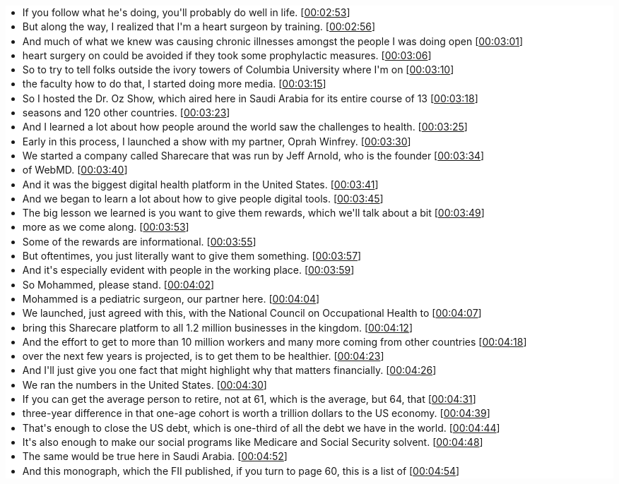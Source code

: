 *  If you follow what he's doing, you'll probably do well in life. [[00:02:53](https://www.youtube.com/watch?v=zI8VA8aV0Vw&t=173.38s)]
*  But along the way, I realized that I'm a heart surgeon by training. [[00:02:56](https://www.youtube.com/watch?v=zI8VA8aV0Vw&t=176.98000000000002s)]
*  And much of what we knew was causing chronic illnesses amongst the people I was doing open [[00:03:01](https://www.youtube.com/watch?v=zI8VA8aV0Vw&t=181.62s)]
*  heart surgery on could be avoided if they took some prophylactic measures. [[00:03:06](https://www.youtube.com/watch?v=zI8VA8aV0Vw&t=186.74s)]
*  So to try to tell folks outside the ivory towers of Columbia University where I'm on [[00:03:10](https://www.youtube.com/watch?v=zI8VA8aV0Vw&t=190.74s)]
*  the faculty how to do that, I started doing more media. [[00:03:15](https://www.youtube.com/watch?v=zI8VA8aV0Vw&t=195.62s)]
*  So I hosted the Dr. Oz Show, which aired here in Saudi Arabia for its entire course of 13 [[00:03:18](https://www.youtube.com/watch?v=zI8VA8aV0Vw&t=198.82000000000002s)]
*  seasons and 120 other countries. [[00:03:23](https://www.youtube.com/watch?v=zI8VA8aV0Vw&t=203.9s)]
*  And I learned a lot about how people around the world saw the challenges to health. [[00:03:25](https://www.youtube.com/watch?v=zI8VA8aV0Vw&t=205.98000000000002s)]
*  Early in this process, I launched a show with my partner, Oprah Winfrey. [[00:03:30](https://www.youtube.com/watch?v=zI8VA8aV0Vw&t=210.46s)]
*  We started a company called Sharecare that was run by Jeff Arnold, who is the founder [[00:03:34](https://www.youtube.com/watch?v=zI8VA8aV0Vw&t=214.74s)]
*  of WebMD. [[00:03:40](https://www.youtube.com/watch?v=zI8VA8aV0Vw&t=220.06s)]
*  And it was the biggest digital health platform in the United States. [[00:03:41](https://www.youtube.com/watch?v=zI8VA8aV0Vw&t=221.18s)]
*  And we began to learn a lot about how to give people digital tools. [[00:03:45](https://www.youtube.com/watch?v=zI8VA8aV0Vw&t=225.26s)]
*  The big lesson we learned is you want to give them rewards, which we'll talk about a bit [[00:03:49](https://www.youtube.com/watch?v=zI8VA8aV0Vw&t=229.62s)]
*  more as we come along. [[00:03:53](https://www.youtube.com/watch?v=zI8VA8aV0Vw&t=233.54s)]
*  Some of the rewards are informational. [[00:03:55](https://www.youtube.com/watch?v=zI8VA8aV0Vw&t=235.02s)]
*  But oftentimes, you just literally want to give them something. [[00:03:57](https://www.youtube.com/watch?v=zI8VA8aV0Vw&t=237.1s)]
*  And it's especially evident with people in the working place. [[00:03:59](https://www.youtube.com/watch?v=zI8VA8aV0Vw&t=239.22s)]
*  So Mohammed, please stand. [[00:04:02](https://www.youtube.com/watch?v=zI8VA8aV0Vw&t=242.82s)]
*  Mohammed is a pediatric surgeon, our partner here. [[00:04:04](https://www.youtube.com/watch?v=zI8VA8aV0Vw&t=244.54s)]
*  We launched, just agreed with this, with the National Council on Occupational Health to [[00:04:07](https://www.youtube.com/watch?v=zI8VA8aV0Vw&t=247.34s)]
*  bring this Sharecare platform to all 1.2 million businesses in the kingdom. [[00:04:12](https://www.youtube.com/watch?v=zI8VA8aV0Vw&t=252.54s)]
*  And the effort to get to more than 10 million workers and many more coming from other countries [[00:04:18](https://www.youtube.com/watch?v=zI8VA8aV0Vw&t=258.9s)]
*  over the next few years is projected, is to get them to be healthier. [[00:04:23](https://www.youtube.com/watch?v=zI8VA8aV0Vw&t=263.18s)]
*  And I'll just give you one fact that might highlight why that matters financially. [[00:04:26](https://www.youtube.com/watch?v=zI8VA8aV0Vw&t=266.65999999999997s)]
*  We ran the numbers in the United States. [[00:04:30](https://www.youtube.com/watch?v=zI8VA8aV0Vw&t=270.14s)]
*  If you can get the average person to retire, not at 61, which is the average, but 64, that [[00:04:31](https://www.youtube.com/watch?v=zI8VA8aV0Vw&t=271.90000000000003s)]
*  three-year difference in that one-age cohort is worth a trillion dollars to the US economy. [[00:04:39](https://www.youtube.com/watch?v=zI8VA8aV0Vw&t=279.58000000000004s)]
*  That's enough to close the US debt, which is one-third of all the debt we have in the world. [[00:04:44](https://www.youtube.com/watch?v=zI8VA8aV0Vw&t=284.3s)]
*  It's also enough to make our social programs like Medicare and Social Security solvent. [[00:04:48](https://www.youtube.com/watch?v=zI8VA8aV0Vw&t=288.3s)]
*  The same would be true here in Saudi Arabia. [[00:04:52](https://www.youtube.com/watch?v=zI8VA8aV0Vw&t=292.58000000000004s)]
*  And this monograph, which the FII published, if you turn to page 60, this is a list of [[00:04:54](https://www.youtube.com/watch?v=zI8VA8aV0Vw&t=294.58000000000004s)]